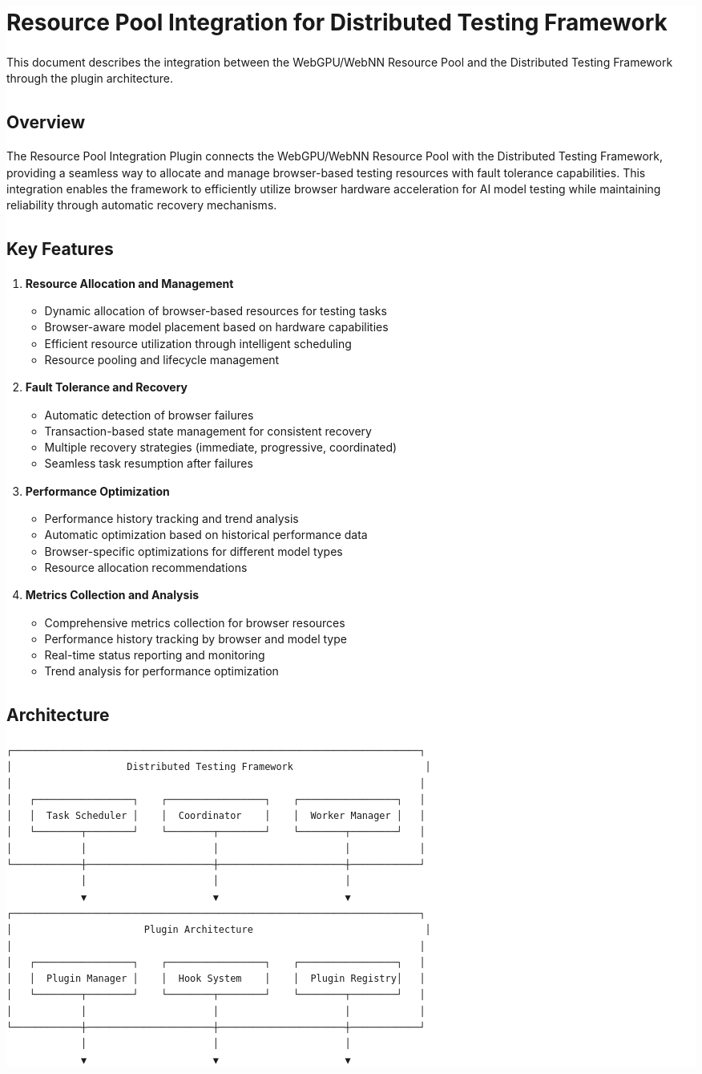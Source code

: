 # Resource Pool Integration for Distributed Testing Framework

This document describes the integration between the WebGPU/WebNN Resource Pool and the Distributed Testing Framework through the plugin architecture.

## Overview

The Resource Pool Integration Plugin connects the WebGPU/WebNN Resource Pool with the Distributed Testing Framework, providing a seamless way to allocate and manage browser-based testing resources with fault tolerance capabilities. This integration enables the framework to efficiently utilize browser hardware acceleration for AI model testing while maintaining reliability through automatic recovery mechanisms.

## Key Features

1. **Resource Allocation and Management**
   - Dynamic allocation of browser-based resources for testing tasks
   - Browser-aware model placement based on hardware capabilities
   - Efficient resource utilization through intelligent scheduling
   - Resource pooling and lifecycle management

2. **Fault Tolerance and Recovery**
   - Automatic detection of browser failures
   - Transaction-based state management for consistent recovery
   - Multiple recovery strategies (immediate, progressive, coordinated)
   - Seamless task resumption after failures

3. **Performance Optimization**
   - Performance history tracking and trend analysis
   - Automatic optimization based on historical performance data
   - Browser-specific optimizations for different model types
   - Resource allocation recommendations

4. **Metrics Collection and Analysis**
   - Comprehensive metrics collection for browser resources
   - Performance history tracking by browser and model type
   - Real-time status reporting and monitoring
   - Trend analysis for performance optimization

## Architecture

```
┌───────────────────────────────────────────────────────────────────────┐
│                    Distributed Testing Framework                       │
│                                                                       │
│   ┌─────────────────┐    ┌─────────────────┐    ┌─────────────────┐   │
│   │  Task Scheduler │    │  Coordinator    │    │  Worker Manager │   │
│   └────────┬────────┘    └────────┬────────┘    └────────┬────────┘   │
│            │                      │                      │            │
└────────────┼──────────────────────┼──────────────────────┼────────────┘
             │                      │                      │
             ▼                      ▼                      ▼
┌───────────────────────────────────────────────────────────────────────┐
│                       Plugin Architecture                              │
│                                                                       │
│   ┌─────────────────┐    ┌─────────────────┐    ┌─────────────────┐   │
│   │  Plugin Manager │    │  Hook System    │    │  Plugin Registry│   │
│   └────────┬────────┘    └────────┬────────┘    └────────┬────────┘   │
│            │                      │                      │            │
└────────────┼──────────────────────┼──────────────────────┼────────────┘
             │                      │                      │
             ▼                      ▼                      ▼
```